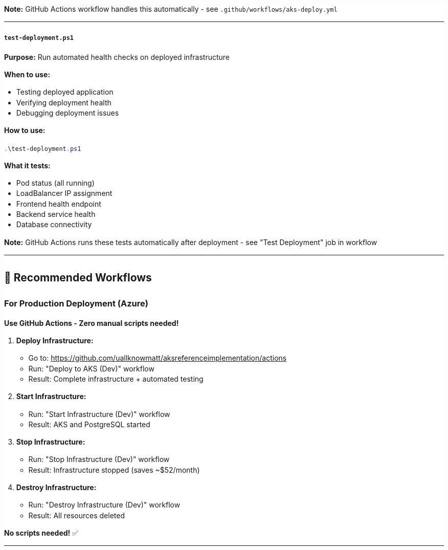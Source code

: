 **Note:** GitHub Actions workflow handles this automatically - see `.github/workflows/aks-deploy.yml`

---

#### `test-deployment.ps1`
**Purpose:** Run automated health checks on deployed infrastructure

**When to use:**
- Testing deployed application
- Verifying deployment health
- Debugging deployment issues

**How to use:**
```powershell
.\test-deployment.ps1
```

**What it tests:**
- Pod status (all running)
- LoadBalancer IP assignment
- Frontend health endpoint
- Backend service health
- Database connectivity

**Note:** GitHub Actions runs these tests automatically after deployment - see "Test Deployment" job in workflow

---

## 🚀 Recommended Workflows

### For Production Deployment (Azure)

**Use GitHub Actions - Zero manual scripts needed!**

1. **Deploy Infrastructure:**
   - Go to: https://github.com/uallknowmatt/aksreferenceimplementation/actions
   - Run: "Deploy to AKS (Dev)" workflow
   - Result: Complete infrastructure + automated testing

2. **Start Infrastructure:**
   - Run: "Start Infrastructure (Dev)" workflow
   - Result: AKS and PostgreSQL started

3. **Stop Infrastructure:**
   - Run: "Stop Infrastructure (Dev)" workflow
   - Result: Infrastructure stopped (saves ~$52/month)

4. **Destroy Infrastructure:**
   - Run: "Destroy Infrastructure (Dev)" workflow
   - Result: All resources deleted

**No scripts needed!** ✅

---
